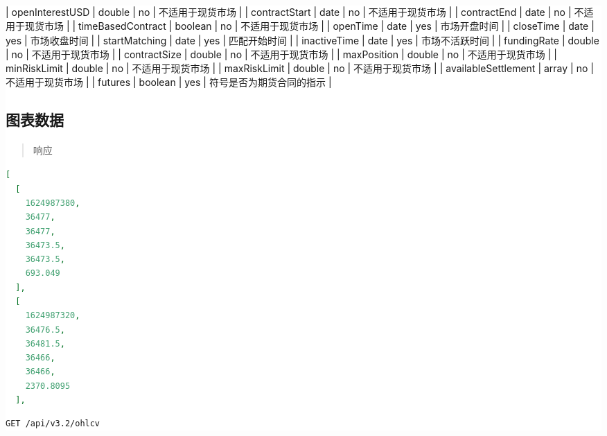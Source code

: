| openInterestUSD     | double   | no        | 不适用于现货市场                                    |
| contractStart       | date     | no        | 不适用于现货市场                                    |
| contractEnd         | date     | no        | 不适用于现货市场                                    |
| timeBasedContract   | boolean   | no        | 不适用于现货市场                                    |
| openTime            | date     | yes        | 市场开盘时间                                         |
| closeTime           | date     | yes        | 市场收盘时间                                         |
| startMatching       | date     | yes        | 匹配开始时间                                         |
| inactiveTime        | date     | yes        | 市场不活跃时间                                     |
| fundingRate         | double   | no        | 不适用于现货市场                                    |
| contractSize        | double   | no        | 不适用于现货市场                                    |
| maxPosition         | double   | no        | 不适用于现货市场                                    |
| minRiskLimit        | double   | no        | 不适用于现货市场                                    |
| maxRiskLimit        | double   | no        | 不适用于现货市场                                    |
| availableSettlement | array    | no        | 不适用于现货市场                                    |
| futures             | boolean  | yes        | 符号是否为期货合同的指示                         |

## 图表数据

> 响应

```json
[
  [
    1624987380,
    36477,
    36477,
    36473.5,
    36473.5,
    693.049
  ],
  [
    1624987320,
    36476.5,
    36481.5,
    36466,
    36466,
    2370.8095
  ],
```

`GET /api/v3.2/ohlcv`
